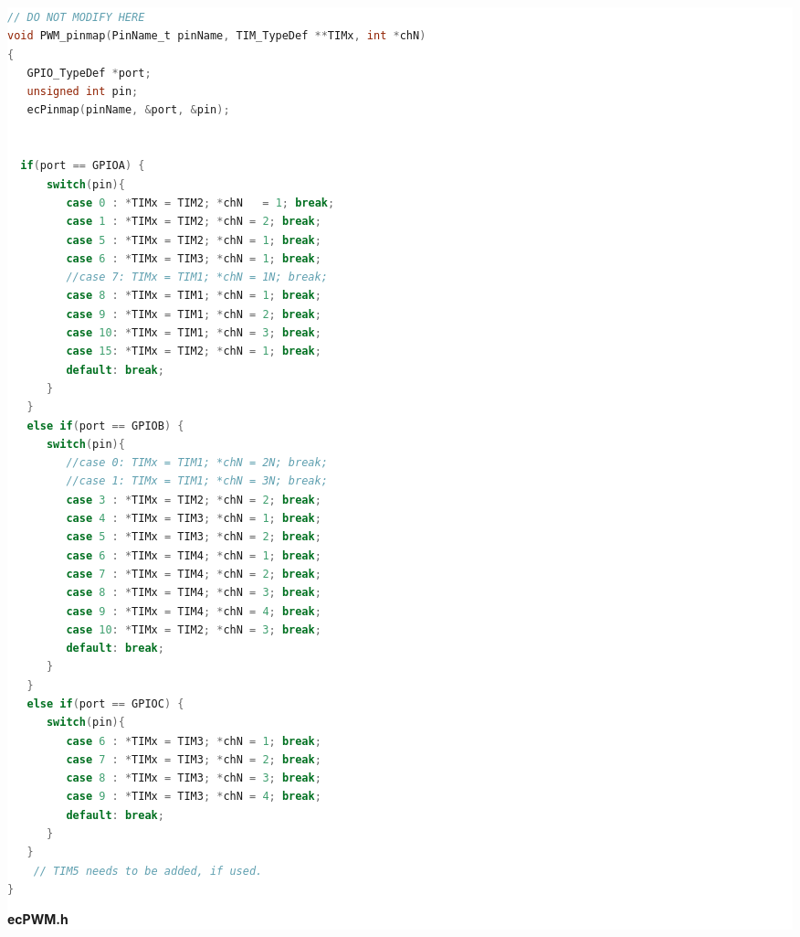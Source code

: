 ```c
// DO NOT MODIFY HERE
void PWM_pinmap(PinName_t pinName, TIM_TypeDef **TIMx, int *chN)
{
   GPIO_TypeDef *port;
   unsigned int pin;      
   ecPinmap(pinName, &port, &pin);   
           
   
  if(port == GPIOA) {
      switch(pin){
         case 0 : *TIMx = TIM2; *chN   = 1; break;
         case 1 : *TIMx = TIM2; *chN = 2; break;
         case 5 : *TIMx = TIM2; *chN = 1; break;
         case 6 : *TIMx = TIM3; *chN = 1; break;
         //case 7: TIMx = TIM1; *chN = 1N; break;
         case 8 : *TIMx = TIM1; *chN = 1; break;
         case 9 : *TIMx = TIM1; *chN = 2; break;
         case 10: *TIMx = TIM1; *chN = 3; break;
         case 15: *TIMx = TIM2; *chN = 1; break;
         default: break;
      }         
   }
   else if(port == GPIOB) {
      switch(pin){
         //case 0: TIMx = TIM1; *chN = 2N; break;
         //case 1: TIMx = TIM1; *chN = 3N; break;
         case 3 : *TIMx = TIM2; *chN = 2; break;
         case 4 : *TIMx = TIM3; *chN = 1; break;
         case 5 : *TIMx = TIM3; *chN = 2; break;
         case 6 : *TIMx = TIM4; *chN = 1; break;
         case 7 : *TIMx = TIM4; *chN = 2; break;
         case 8 : *TIMx = TIM4; *chN = 3; break;
         case 9 : *TIMx = TIM4; *chN = 4; break;
         case 10: *TIMx = TIM2; *chN = 3; break;     
         default: break;
      }
   }
   else if(port == GPIOC) {
      switch(pin){
         case 6 : *TIMx = TIM3; *chN = 1; break;
         case 7 : *TIMx = TIM3; *chN = 2; break;
         case 8 : *TIMx = TIM3; *chN = 3; break;
         case 9 : *TIMx = TIM3; *chN = 4; break;
         default: break;
      }
   }
    // TIM5 needs to be added, if used.
}
```

**ecPWM.h**
